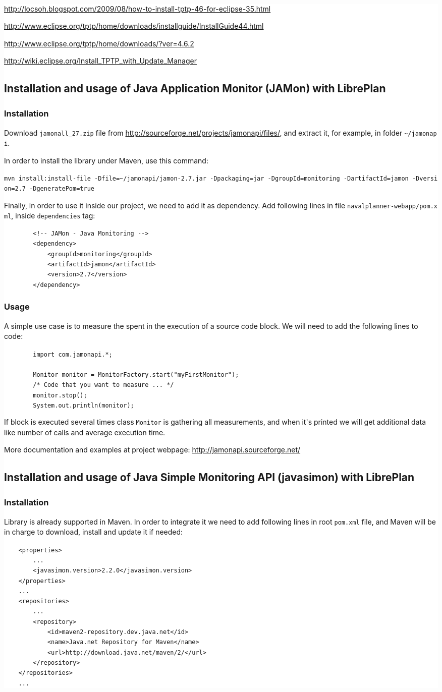 <http://locsoh.blogspot.com/2009/08/how-to-install-tptp-46-for-eclipse-35.html>

<http://www.eclipse.org/tptp/home/downloads/installguide/InstallGuide44.html>

<http://www.eclipse.org/tptp/home/downloads/?ver=4.6.2>

<http://wiki.eclipse.org/Install_TPTP_with_Update_Manager>

 Installation and usage of Java Application Monitor (JAMon) with LibrePlan
--------------------------------------------------------------------------

###  Installation

Download `jamonall_27.zip` file from <http://sourceforge.net/projects/jamonapi/files/>, and extract it, for example, in folder `~/jamonapi`.

In order to install the library under Maven, use this command:

    mvn install:install-file -Dfile=~/jamonapi/jamon-2.7.jar -Dpackaging=jar -DgroupId=monitoring -DartifactId=jamon -Dversion=2.7 -DgeneratePom=true

Finally, in order to use it inside our project, we need to add it as dependency. Add following lines in file `navalplanner-webapp/pom.xml`, inside `dependencies` tag:

            <!-- JAMon - Java Monitoring -->
            <dependency>
                <groupId>monitoring</groupId>
                <artifactId>jamon</artifactId>
                <version>2.7</version>
            </dependency>

###  Usage

A simple use case is to measure the spent in the execution of a source code block. We will need to add the following lines to code:

            import com.jamonapi.*;

            Monitor monitor = MonitorFactory.start("myFirstMonitor");
            /* Code that you want to measure ... */
            monitor.stop();
            System.out.println(monitor);

If block is executed several times class `Monitor` is gathering all measurements, and when it's printed we will get additional data like number of calls and average execution time.

More documentation and examples at project webpage: <http://jamonapi.sourceforge.net/>

 Installation and usage of Java Simple Monitoring API (javasimon) with LibrePlan
--------------------------------------------------------------------------------

###  Installation

Library is already supported in Maven. In order to integrate it we need to add following lines in root `pom.xml` file, and Maven will be in charge to download, install and update it if needed:

        <properties>
            ...
            <javasimon.version>2.2.0</javasimon.version>
        </properties>
        ...
        <repositories>
            ...
            <repository>
                <id>maven2-repository.dev.java.net</id>
                <name>Java.net Repository for Maven</name>
                <url>http://download.java.net/maven/2/</url>
            </repository>
        </repositories>
        ...